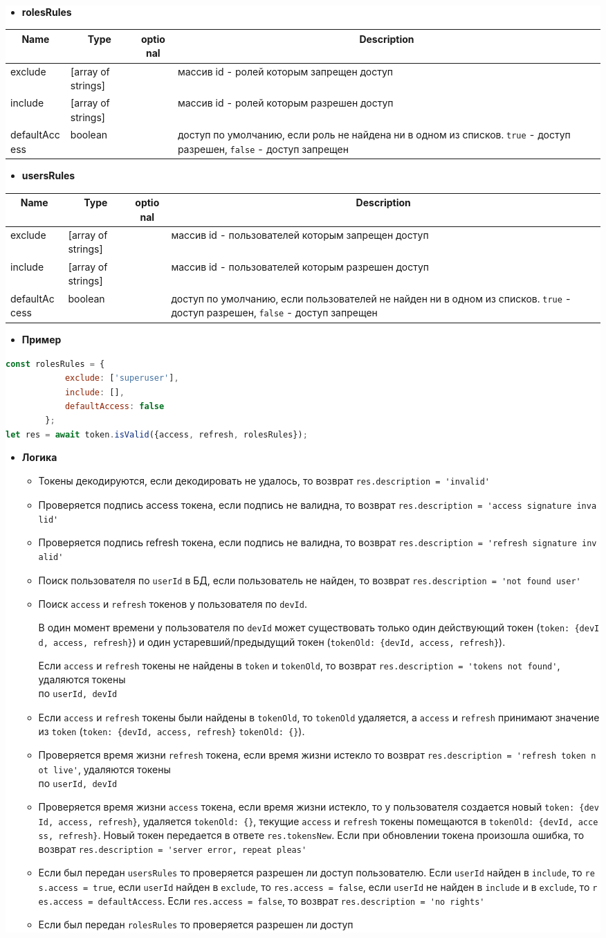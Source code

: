 - **rolesRules** 

| Name | Type | optional | Description |
|---|---|---|---|
|exclude|[array of strings]| |массив id - ролей которым запрещен доступ|
|include|[array of strings]| |массив id - ролей которым разрешен доступ|
|defaultAccess|boolean| |доступ по умолчанию, если роль не найдена ни в одном из списков. `true` - доступ разрешен, `false` - доступ запрещен|

- **usersRules** 

| Name | Type | optional | Description |
|---|---|---|---|
|exclude|[array of strings]| |массив id - пользователей которым запрещен доступ|
|include|[array of strings]| |массив id - пользователей которым разрешен доступ|
|defaultAccess|boolean| |доступ по умолчанию, если пользователей не найден ни в одном из списков. `true` - доступ разрешен, `false` - доступ запрещен|

- **Пример**

```js
const rolesRules = {
            exclude: ['superuser'],
            include: [],
            defaultAccess: false
        };
let res = await token.isValid({access, refresh, rolesRules});
```

- **Логика**
  - Токены декодируются, если декодировать не удалось, 
  то возврат `res.description = 'invalid'`
  - Проверяется подпись access токена, если подпись не валидна, 
  то возврат `res.description = 'access signature invalid'`
  - Проверяется подпись refresh токена, если подпись не валидна, 
  то возврат `res.description = 'refresh signature invalid'`
  - Поиск пользователя по `userId` в БД, если пользователь не найден, 
  то возврат `res.description = 'not found user'`
  - Поиск `access` и `refresh` токенов у пользователя по `devId`. 
  
    В один момент времени у пользователя по `devId` может существовать 
  только один действующий токен (`token: {devId, access, refresh}`) и один 
  устаревший/предыдущий токен (`tokenOld: {devId, access, refresh}`).
  
    Если `access` и `refresh` токены не найдены в `token` и `tokenOld`, 
    то возврат `res.description = 'tokens not found'`, удаляются токены  
    по `userId, devId`
    
  - Если `access` и `refresh` токены были найдены в `tokenOld`, 
  то `tokenOld` удаляется, а `access` и `refresh` принимают значение 
  из `token` (`token: {devId, access, refresh}` `tokenOld: {}`).
  - Проверяется время жизни `refresh` токена, если время жизни истекло 
  то возврат `res.description = 'refresh token not live'`, удаляются токены  
      по `userId, devId`
  - Проверяется время жизни `access` токена, если время жизни истекло, то
  у пользователя создается новый `token: {devId, access, refresh}`, 
  удаляется `tokenOld: {}`, текущие `access` и `refresh` токены помещаются 
  в `tokenOld: {devId, access, refresh}`. Новый токен передается в ответе 
  `res.tokensNew`. Если при обновлении токена произошла ошибка, то возврат
   `res.description = 'server error, repeat pleas'`
  - Если был передан `usersRules` то проверяется разрешен ли доступ
  пользователю. Если `userId` найден в `include`, то `res.access = true`,
  если `userId` найден в `exclude`, то `res.access = false`, если `userId` 
  не найден в `include` и в `exclude`, то `res.access = defaultAccess`. 
  Если `res.access = false`, то возврат `res.description = 'no rights'`
  - Если был передан `rolesRules` то проверяется разрешен ли доступ